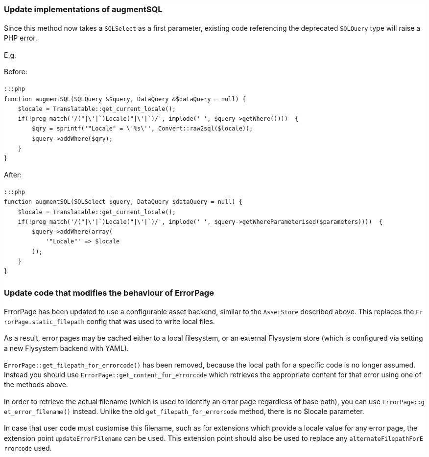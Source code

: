 ### Update implementations of augmentSQL

Since this method now takes a `SQLSelect` as a first parameter, existing code referencing the deprecated `SQLQuery`
type will raise a PHP error.

E.g.

Before:

	:::php
	function augmentSQL(SQLQuery &$query, DataQuery &$dataQuery = null) {
		$locale = Translatable::get_current_locale();
		if(!preg_match('/("|\'|`)Locale("|\'|`)/', implode(' ', $query->getWhere())))  {
			$qry = sprintf('"Locale" = \'%s\'', Convert::raw2sql($locale));
			$query->addWhere($qry); 
		}
	}

After:

	:::php
	function augmentSQL(SQLSelect $query, DataQuery $dataQuery = null) {
		$locale = Translatable::get_current_locale();
		if(!preg_match('/("|\'|`)Locale("|\'|`)/', implode(' ', $query->getWhereParameterised($parameters))))  {
			$query->addWhere(array(
				'"Locale"' => $locale
			));
		}
	}


### Update code that modifies the behaviour of ErrorPage

ErrorPage has been updated to use a configurable asset backend, similar to the `AssetStore` described above.
This replaces the `ErrorPage.static_filepath` config that was used to write local files.

As a result, error pages may be cached either to a local filesystem, or an external Flysystem store
(which is configured via setting a new Flysystem backend with YAML).

`ErrorPage::get_filepath_for_errorcode()` has been removed, because the local path for a specific code is
no longer assumed. Instead you should use `ErrorPage::get_content_for_errorcode` which retrieves the
appropriate content for that error using one of the methods above.

In order to retrieve the actual filename (which is used to identify an error page regardless of base
path), you can use `ErrorPage::get_error_filename()` instead. Unlike the old `get_filepath_for_errorcode`
method, there is no $locale parameter.

In case that user code must customise this filename, such as for extensions which provide a locale value
for any error page, the extension point `updateErrorFilename` can be used. This extension point should
also be used to replace any `alternateFilepathForErrorcode` used.
